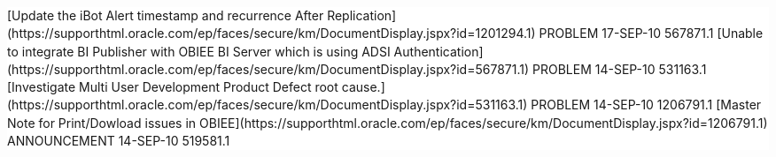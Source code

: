 <td >[Update the iBot Alert timestamp and recurrence After Replication](https://supporthtml.oracle.com/ep/faces/secure/km/DocumentDisplay.jspx?id=1201294.1)
</td>

<td >PROBLEM
</td>

<td >17-SEP-10
</td>
</tr>
<tr >

<td >567871.1
</td>

<td >[Unable to integrate BI Publisher with OBIEE BI Server which is using ADSI Authentication](https://supporthtml.oracle.com/ep/faces/secure/km/DocumentDisplay.jspx?id=567871.1)
</td>

<td >PROBLEM
</td>

<td >14-SEP-10
</td>
</tr>
<tr >

<td >531163.1
</td>

<td >[Investigate Multi User Development Product Defect root cause.](https://supporthtml.oracle.com/ep/faces/secure/km/DocumentDisplay.jspx?id=531163.1)
</td>

<td >PROBLEM
</td>

<td >14-SEP-10
</td>
</tr>
<tr >

<td >1206791.1
</td>

<td >[Master Note for Print/Dowload issues in OBIEE](https://supporthtml.oracle.com/ep/faces/secure/km/DocumentDisplay.jspx?id=1206791.1)
</td>

<td >ANNOUNCEMENT
</td>

<td >14-SEP-10
</td>
</tr>
<tr >

<td >519581.1
</td>
